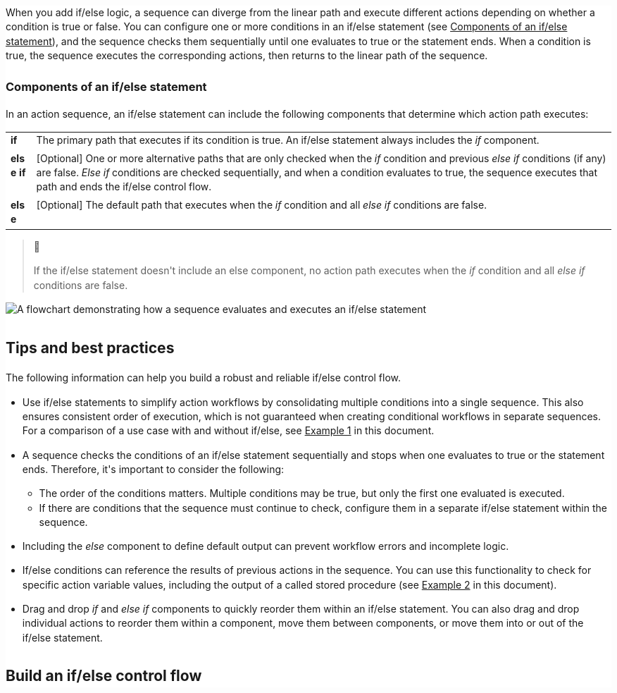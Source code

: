 When you add if/else logic, a sequence can diverge from the linear path and execute different actions depending on whether a condition is true or false. You can configure one or more conditions in an if/else statement (see [Components of an if/else statement](#components-of-an-ifelse-statement)), and the sequence checks them sequentially until one evaluates to true or the statement ends. When a condition is true, the sequence executes the corresponding actions, then returns to the linear path of the sequence.

### Components of an if/else statement

In an action sequence, an if/else statement can include the following components that determine which action path executes:

|  |  |
| --- | --- |
| **if** | The primary path that executes if its condition is true. An if/else statement always includes the *if* component. |
| **else if** | [Optional] One or more alternative paths that are only checked when the *if* condition and previous *else if* conditions (if any) are false. *Else if* conditions are checked sequentially, and when a condition evaluates to true, the sequence executes that path and ends the if/else control flow. |
| **else** | [Optional] The default path that executes when the *if* condition and all *else if* conditions are false. |

> 📘
>
> If the if/else statement doesn't include an else component, no action path executes when the *if* condition and all *else if* conditions are false.

![A flowchart demonstrating how a sequence evaluates and executes an if/else statement](https://files.readme.io/426d705abd9500069151d023f2138f487c118ccbeb51976072db89a7bbc157a3-if_else_control_flow.png)

## Tips and best practices

The following information can help you build a robust and reliable if/else control flow.

* Use if/else statements to simplify action workflows by consolidating multiple conditions into a single sequence. This also ensures consistent order of execution, which is not guaranteed when creating conditional workflows in separate sequences. For a comparison of a use case with and without if/else, see [Example 1](#example-1-with-and-without-ifelse) in this document.
* A sequence checks the conditions of an if/else statement sequentially and stops when one evaluates to true or the statement ends. Therefore, it's important to consider the following:

  + The order of the conditions matters. Multiple conditions may be true, but only the first one evaluated is executed.
  + If there are conditions that the sequence must continue to check, configure them in a separate if/else statement within the sequence.
* Including the *else* component to define default output can prevent workflow errors and incomplete logic.
* If/else conditions can reference the results of previous actions in the sequence. You can use this functionality to check for specific action variable values, including the output of a called stored procedure (see [Example 2](#example-2-check-called-stored-procedure-output) in this document).
* Drag and drop *if* and *else if* components to quickly reorder them within an if/else statement. You can also drag and drop individual actions to reorder them within a component, move them between components, or move them into or out of the if/else statement.

## Build an if/else control flow
